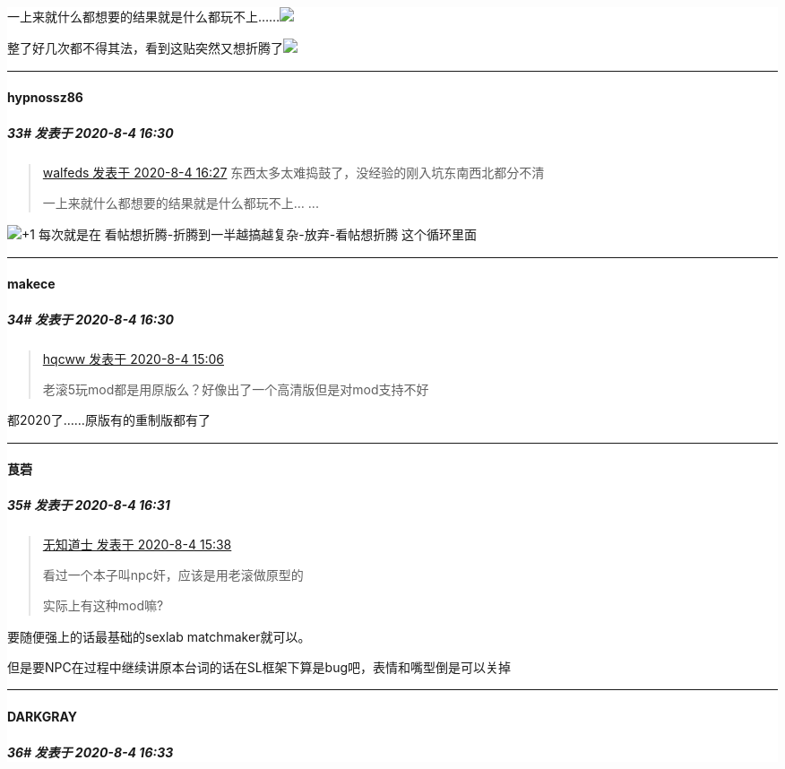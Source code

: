 一上来就什么都想要的结果就是什么都玩不上……<img src="https://static.saraba1st.com/image/smiley/face2017/068.png" referrerpolicy="no-referrer">

整了好几次都不得其法，看到这贴突然又想折腾了<img src="https://static.saraba1st.com/image/smiley/face2017/068.png" referrerpolicy="no-referrer">


-----

####  hypnossz86  
##### 33#       发表于 2020-8-4 16:30


<blockquote><a href="httphttps://bbs.saraba1st.com/2b/forum.php?mod=redirect&amp;goto=findpost&amp;pid=48315802&amp;ptid=1953028" target="_blank">walfeds 发表于 2020-8-4 16:27</a>
东西太多太难捣鼓了，没经验的刚入坑东南西北都分不清

一上来就什么都想要的结果就是什么都玩不上… ...</blockquote>
<img src="https://static.saraba1st.com/image/smiley/face2017/066.png" referrerpolicy="no-referrer">+1
每次就是在 
看帖想折腾-折腾到一半越搞越复杂-放弃-看帖想折腾
这个循环里面


-----

####  makece  
##### 34#       发表于 2020-8-4 16:30


<blockquote><a href="httphttps://bbs.saraba1st.com/2b/forum.php?mod=redirect&amp;goto=findpost&amp;pid=48315051&amp;ptid=1953028" target="_blank">hqcww 发表于 2020-8-4 15:06</a>

老滚5玩mod都是用原版么？好像出了一个高清版但是对mod支持不好</blockquote>
都2020了……原版有的重制版都有了


-----

####  茛菪  
##### 35#       发表于 2020-8-4 16:31


<blockquote><a href="httphttps://bbs.saraba1st.com/2b/forum.php?mod=redirect&amp;goto=findpost&amp;pid=48315333&amp;ptid=1953028" target="_blank">无知道士 发表于 2020-8-4 15:38</a>

看过一个本子叫npc奸，应该是用老滚做原型的

实际上有这种mod嘛?</blockquote>
要随便强上的话最基础的sexlab matchmaker就可以。

但是要NPC在过程中继续讲原本台词的话在SL框架下算是bug吧，表情和嘴型倒是可以关掉


-----

####  DARKGRAY  
##### 36#       发表于 2020-8-4 16:33
